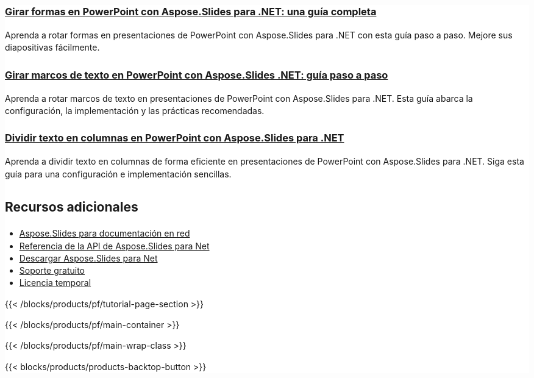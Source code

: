 ### [Girar formas en PowerPoint con Aspose.Slides para .NET: una guía completa](./rotate-shapes-powerpoint-aspose-slides-net/)
Aprenda a rotar formas en presentaciones de PowerPoint con Aspose.Slides para .NET con esta guía paso a paso. Mejore sus diapositivas fácilmente.

### [Girar marcos de texto en PowerPoint con Aspose.Slides .NET: guía paso a paso](./rotate-text-frames-asposeslides-net/)
Aprenda a rotar marcos de texto en presentaciones de PowerPoint con Aspose.Slides para .NET. Esta guía abarca la configuración, la implementación y las prácticas recomendadas.

### [Dividir texto en columnas en PowerPoint con Aspose.Slides para .NET](./aspose-slides-net-split-text-columns/)
Aprenda a dividir texto en columnas de forma eficiente en presentaciones de PowerPoint con Aspose.Slides para .NET. Siga esta guía para una configuración e implementación sencillas.

## Recursos adicionales

- [Aspose.Slides para documentación en red](https://docs.aspose.com/slides/net/)
- [Referencia de la API de Aspose.Slides para Net](https://reference.aspose.com/slides/net/)
- [Descargar Aspose.Slides para Net](https://releases.aspose.com/slides/net/)
- [Soporte gratuito](https://forum.aspose.com/)
- [Licencia temporal](https://purchase.aspose.com/temporary-license/)

{{< /blocks/products/pf/tutorial-page-section >}}

{{< /blocks/products/pf/main-container >}}

{{< /blocks/products/pf/main-wrap-class >}}

{{< blocks/products/products-backtop-button >}}